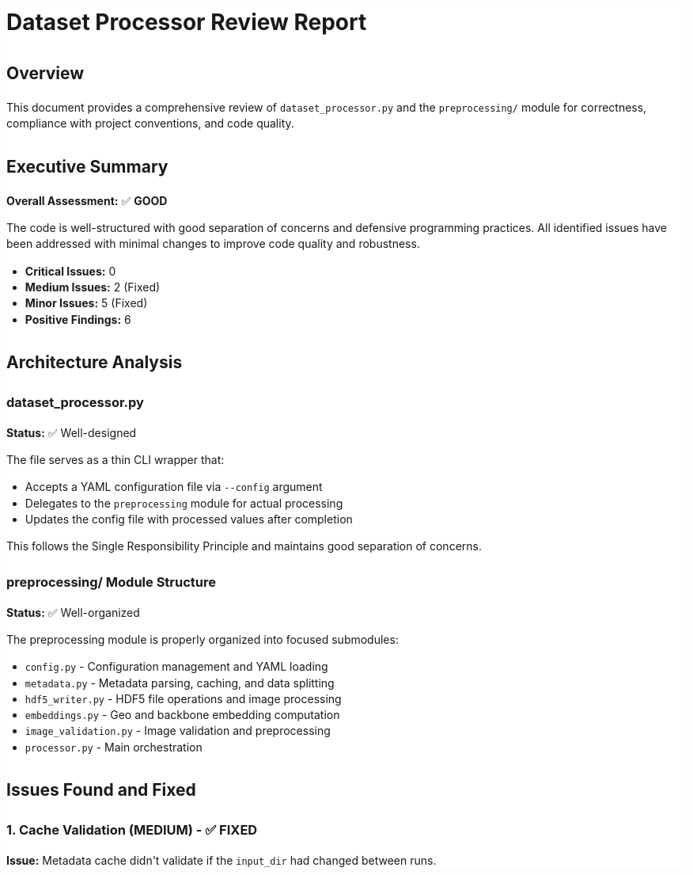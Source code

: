 # Dataset Processor Review Report

## Overview

This document provides a comprehensive review of `dataset_processor.py` and the `preprocessing/` module for correctness, compliance with project conventions, and code quality.

## Executive Summary

**Overall Assessment:** ✅ **GOOD**

The code is well-structured with good separation of concerns and defensive programming practices. All identified issues have been addressed with minimal changes to improve code quality and robustness.

- **Critical Issues:** 0
- **Medium Issues:** 2 (Fixed)
- **Minor Issues:** 5 (Fixed)
- **Positive Findings:** 6

## Architecture Analysis

### dataset_processor.py

**Status:** ✅ Well-designed

The file serves as a thin CLI wrapper that:
- Accepts a YAML configuration file via `--config` argument
- Delegates to the `preprocessing` module for actual processing
- Updates the config file with processed values after completion

This follows the Single Responsibility Principle and maintains good separation of concerns.

### preprocessing/ Module Structure

**Status:** ✅ Well-organized

The preprocessing module is properly organized into focused submodules:

- `config.py` - Configuration management and YAML loading
- `metadata.py` - Metadata parsing, caching, and data splitting
- `hdf5_writer.py` - HDF5 file operations and image processing
- `embeddings.py` - Geo and backbone embedding computation
- `image_validation.py` - Image validation and preprocessing
- `processor.py` - Main orchestration

## Issues Found and Fixed

### 1. Cache Validation (MEDIUM) - ✅ FIXED

**Issue:** Metadata cache didn't validate if the `input_dir` had changed between runs.
